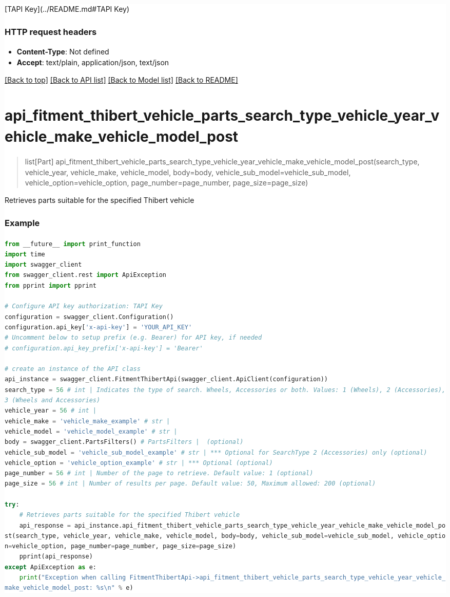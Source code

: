 [TAPI Key](../README.md#TAPI Key)

### HTTP request headers

 - **Content-Type**: Not defined
 - **Accept**: text/plain, application/json, text/json

[[Back to top]](#) [[Back to API list]](../README.md#documentation-for-api-endpoints) [[Back to Model list]](../README.md#documentation-for-models) [[Back to README]](../README.md)

# **api_fitment_thibert_vehicle_parts_search_type_vehicle_year_vehicle_make_vehicle_model_post**
> list[Part] api_fitment_thibert_vehicle_parts_search_type_vehicle_year_vehicle_make_vehicle_model_post(search_type, vehicle_year, vehicle_make, vehicle_model, body=body, vehicle_sub_model=vehicle_sub_model, vehicle_option=vehicle_option, page_number=page_number, page_size=page_size)

Retrieves parts suitable for the specified Thibert vehicle

### Example
```python
from __future__ import print_function
import time
import swagger_client
from swagger_client.rest import ApiException
from pprint import pprint

# Configure API key authorization: TAPI Key
configuration = swagger_client.Configuration()
configuration.api_key['x-api-key'] = 'YOUR_API_KEY'
# Uncomment below to setup prefix (e.g. Bearer) for API key, if needed
# configuration.api_key_prefix['x-api-key'] = 'Bearer'

# create an instance of the API class
api_instance = swagger_client.FitmentThibertApi(swagger_client.ApiClient(configuration))
search_type = 56 # int | Indicates the type of search. Wheels, Accessories or both. Values: 1 (Wheels), 2 (Accessories), 3 (Wheels and Accessories)
vehicle_year = 56 # int | 
vehicle_make = 'vehicle_make_example' # str | 
vehicle_model = 'vehicle_model_example' # str | 
body = swagger_client.PartsFilters() # PartsFilters |  (optional)
vehicle_sub_model = 'vehicle_sub_model_example' # str | *** Optional for SearchType 2 (Accessories) only (optional)
vehicle_option = 'vehicle_option_example' # str | *** Optional (optional)
page_number = 56 # int | Number of the page to retrieve. Default value: 1 (optional)
page_size = 56 # int | Number of results per page. Default value: 50, Maximum allowed: 200 (optional)

try:
    # Retrieves parts suitable for the specified Thibert vehicle
    api_response = api_instance.api_fitment_thibert_vehicle_parts_search_type_vehicle_year_vehicle_make_vehicle_model_post(search_type, vehicle_year, vehicle_make, vehicle_model, body=body, vehicle_sub_model=vehicle_sub_model, vehicle_option=vehicle_option, page_number=page_number, page_size=page_size)
    pprint(api_response)
except ApiException as e:
    print("Exception when calling FitmentThibertApi->api_fitment_thibert_vehicle_parts_search_type_vehicle_year_vehicle_make_vehicle_model_post: %s\n" % e)
```
